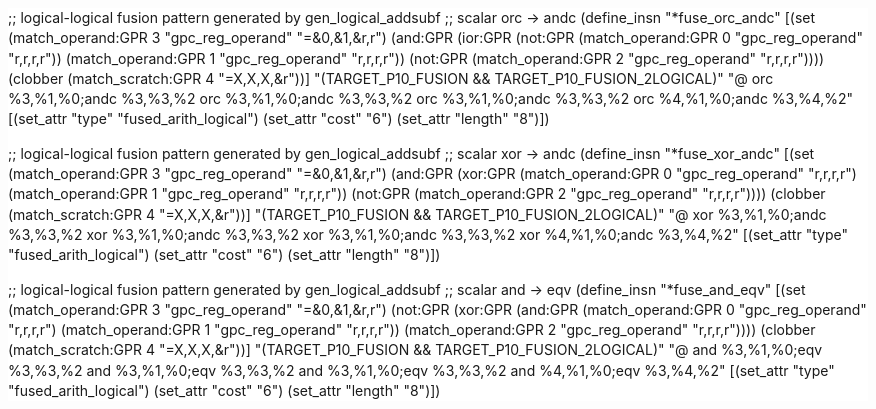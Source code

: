 ;; logical-logical fusion pattern generated by gen_logical_addsubf
;; scalar orc -> andc
(define_insn "*fuse_orc_andc"
  [(set (match_operand:GPR 3 "gpc_reg_operand" "=&0,&1,&r,r")
        (and:GPR (ior:GPR (not:GPR (match_operand:GPR 0 "gpc_reg_operand" "r,r,r,r"))
                          (match_operand:GPR 1 "gpc_reg_operand" "r,r,r,r"))
                 (not:GPR (match_operand:GPR 2 "gpc_reg_operand" "r,r,r,r"))))
   (clobber (match_scratch:GPR 4 "=X,X,X,&r"))]
  "(TARGET_P10_FUSION && TARGET_P10_FUSION_2LOGICAL)"
  "@
   orc %3,%1,%0\;andc %3,%3,%2
   orc %3,%1,%0\;andc %3,%3,%2
   orc %3,%1,%0\;andc %3,%3,%2
   orc %4,%1,%0\;andc %3,%4,%2"
  [(set_attr "type" "fused_arith_logical")
   (set_attr "cost" "6")
   (set_attr "length" "8")])

;; logical-logical fusion pattern generated by gen_logical_addsubf
;; scalar xor -> andc
(define_insn "*fuse_xor_andc"
  [(set (match_operand:GPR 3 "gpc_reg_operand" "=&0,&1,&r,r")
        (and:GPR (xor:GPR (match_operand:GPR 0 "gpc_reg_operand" "r,r,r,r")
                          (match_operand:GPR 1 "gpc_reg_operand" "r,r,r,r"))
                 (not:GPR (match_operand:GPR 2 "gpc_reg_operand" "r,r,r,r"))))
   (clobber (match_scratch:GPR 4 "=X,X,X,&r"))]
  "(TARGET_P10_FUSION && TARGET_P10_FUSION_2LOGICAL)"
  "@
   xor %3,%1,%0\;andc %3,%3,%2
   xor %3,%1,%0\;andc %3,%3,%2
   xor %3,%1,%0\;andc %3,%3,%2
   xor %4,%1,%0\;andc %3,%4,%2"
  [(set_attr "type" "fused_arith_logical")
   (set_attr "cost" "6")
   (set_attr "length" "8")])

;; logical-logical fusion pattern generated by gen_logical_addsubf
;; scalar and -> eqv
(define_insn "*fuse_and_eqv"
  [(set (match_operand:GPR 3 "gpc_reg_operand" "=&0,&1,&r,r")
        (not:GPR (xor:GPR (and:GPR (match_operand:GPR 0 "gpc_reg_operand" "r,r,r,r")
                          (match_operand:GPR 1 "gpc_reg_operand" "r,r,r,r"))
                 (match_operand:GPR 2 "gpc_reg_operand" "r,r,r,r"))))
   (clobber (match_scratch:GPR 4 "=X,X,X,&r"))]
  "(TARGET_P10_FUSION && TARGET_P10_FUSION_2LOGICAL)"
  "@
   and %3,%1,%0\;eqv %3,%3,%2
   and %3,%1,%0\;eqv %3,%3,%2
   and %3,%1,%0\;eqv %3,%3,%2
   and %4,%1,%0\;eqv %3,%4,%2"
  [(set_attr "type" "fused_arith_logical")
   (set_attr "cost" "6")
   (set_attr "length" "8")])
